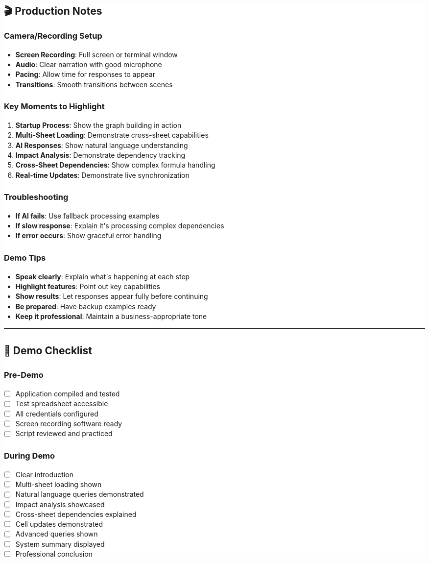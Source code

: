 
## 🎬 Production Notes

### **Camera/Recording Setup**
- **Screen Recording**: Full screen or terminal window
- **Audio**: Clear narration with good microphone
- **Pacing**: Allow time for responses to appear
- **Transitions**: Smooth transitions between scenes

### **Key Moments to Highlight**
1. **Startup Process**: Show the graph building in action
2. **Multi-Sheet Loading**: Demonstrate cross-sheet capabilities
3. **AI Responses**: Show natural language understanding
4. **Impact Analysis**: Demonstrate dependency tracking
5. **Cross-Sheet Dependencies**: Show complex formula handling
6. **Real-time Updates**: Demonstrate live synchronization

### **Troubleshooting**
- **If AI fails**: Use fallback processing examples
- **If slow response**: Explain it's processing complex dependencies
- **If error occurs**: Show graceful error handling

### **Demo Tips**
- **Speak clearly**: Explain what's happening at each step
- **Highlight features**: Point out key capabilities
- **Show results**: Let responses appear fully before continuing
- **Be prepared**: Have backup examples ready
- **Keep it professional**: Maintain a business-appropriate tone

---

## 📝 Demo Checklist

### **Pre-Demo**
- [ ] Application compiled and tested
- [ ] Test spreadsheet accessible
- [ ] All credentials configured
- [ ] Screen recording software ready
- [ ] Script reviewed and practiced

### **During Demo**
- [ ] Clear introduction
- [ ] Multi-sheet loading shown
- [ ] Natural language queries demonstrated
- [ ] Impact analysis showcased
- [ ] Cross-sheet dependencies explained
- [ ] Cell updates demonstrated
- [ ] Advanced queries shown
- [ ] System summary displayed
- [ ] Professional conclusion
